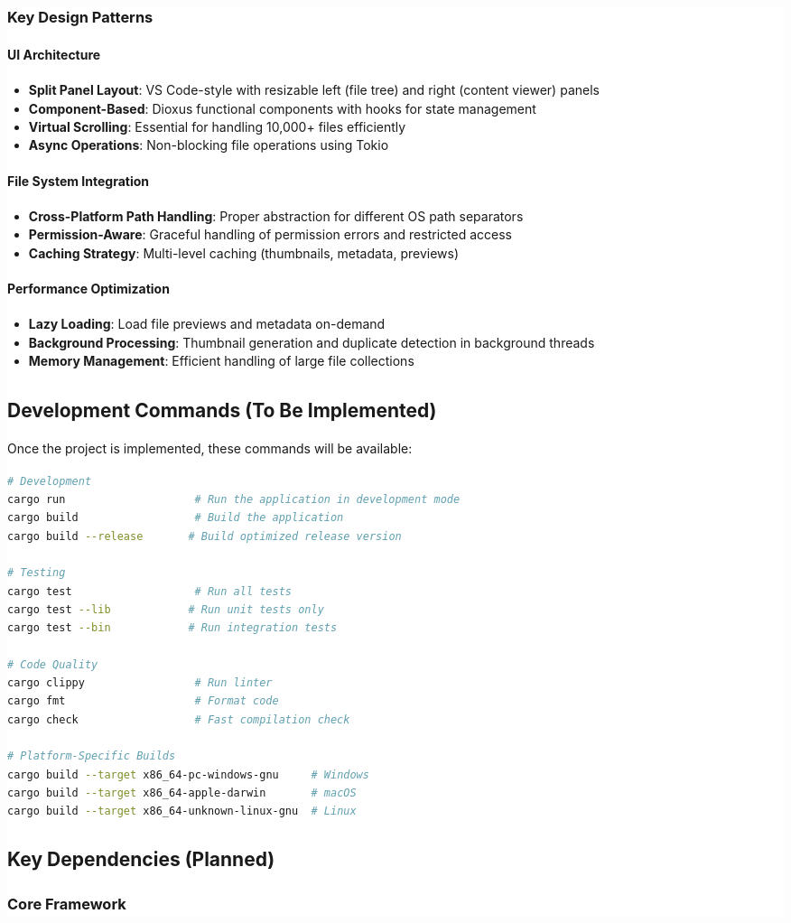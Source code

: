 ### Key Design Patterns

#### UI Architecture

- **Split Panel Layout**: VS Code-style with resizable left (file tree) and right (content viewer) panels
- **Component-Based**: Dioxus functional components with hooks for state management
- **Virtual Scrolling**: Essential for handling 10,000+ files efficiently
- **Async Operations**: Non-blocking file operations using Tokio

#### File System Integration

- **Cross-Platform Path Handling**: Proper abstraction for different OS path separators
- **Permission-Aware**: Graceful handling of permission errors and restricted access
- **Caching Strategy**: Multi-level caching (thumbnails, metadata, previews)

#### Performance Optimization

- **Lazy Loading**: Load file previews and metadata on-demand
- **Background Processing**: Thumbnail generation and duplicate detection in background threads
- **Memory Management**: Efficient handling of large file collections

## Development Commands (To Be Implemented)

Once the project is implemented, these commands will be available:

```bash
# Development
cargo run                    # Run the application in development mode
cargo build                  # Build the application
cargo build --release       # Build optimized release version

# Testing
cargo test                   # Run all tests
cargo test --lib            # Run unit tests only
cargo test --bin            # Run integration tests

# Code Quality
cargo clippy                 # Run linter
cargo fmt                    # Format code
cargo check                  # Fast compilation check

# Platform-Specific Builds
cargo build --target x86_64-pc-windows-gnu     # Windows
cargo build --target x86_64-apple-darwin       # macOS
cargo build --target x86_64-unknown-linux-gnu  # Linux
```

## Key Dependencies (Planned)

### Core Framework
